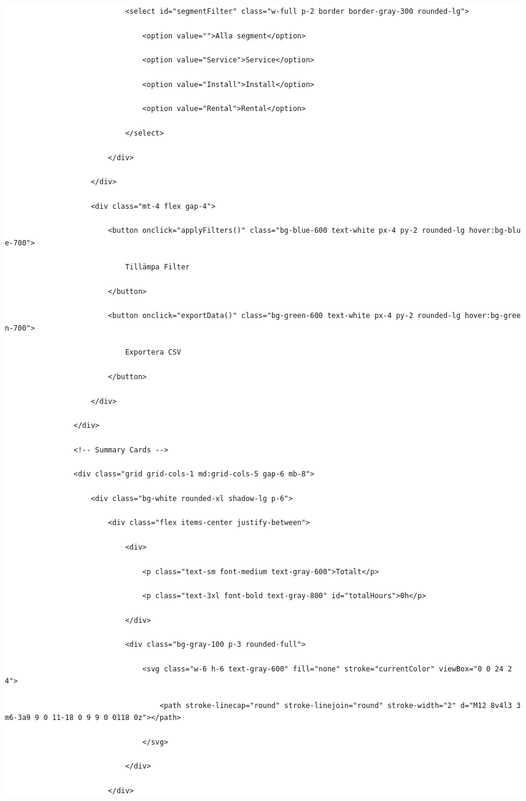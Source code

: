                                 <select id="segmentFilter" class="w-full p-2 border border-gray-300 rounded-lg">

                                    <option value="">Alla segment</option>

                                    <option value="Service">Service</option>

                                    <option value="Install">Install</option>

                                    <option value="Rental">Rental</option>

                                </select>

                            </div>

                        </div>

                        <div class="mt-4 flex gap-4">

                            <button onclick="applyFilters()" class="bg-blue-600 text-white px-4 py-2 rounded-lg hover:bg-blue-700">

                                Tillämpa Filter

                            </button>

                            <button onclick="exportData()" class="bg-green-600 text-white px-4 py-2 rounded-lg hover:bg-green-700">

                                Exportera CSV

                            </button>

                        </div>

                    </div>

                    <!-- Summary Cards -->

                    <div class="grid grid-cols-1 md:grid-cols-5 gap-6 mb-8">

                        <div class="bg-white rounded-xl shadow-lg p-6">

                            <div class="flex items-center justify-between">

                                <div>

                                    <p class="text-sm font-medium text-gray-600">Totalt</p>

                                    <p class="text-3xl font-bold text-gray-800" id="totalHours">0h</p>

                                </div>

                                <div class="bg-gray-100 p-3 rounded-full">

                                    <svg class="w-6 h-6 text-gray-600" fill="none" stroke="currentColor" viewBox="0 0 24 24">

                                        <path stroke-linecap="round" stroke-linejoin="round" stroke-width="2" d="M12 8v4l3 3m6-3a9 9 0 11-18 0 9 9 0 0118 0z"></path>

                                    </svg>

                                </div>

                            </div>
